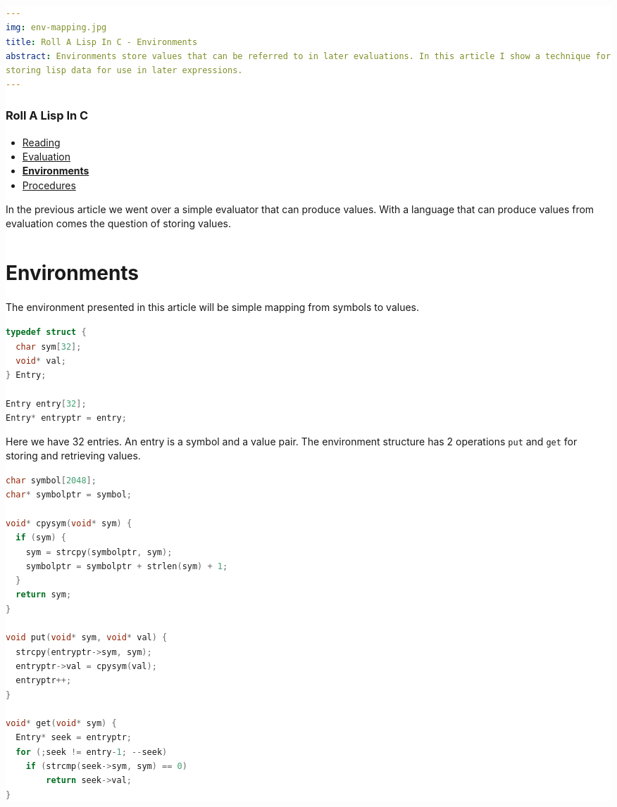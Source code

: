 ```yaml
---
img: env-mapping.jpg
title: Roll A Lisp In C - Environments
abstract: Environments store values that can be referred to in later evaluations. In this article I show a technique for storing lisp data for use in later expressions.
---
```


### Roll A Lisp In C

* [Reading](2020-01-18-make-a-lisp-1.html)
* [Evaluation](2022-05-06-make-a-lisp-2.html)
* [**Environments**](2022-06-04-make-a-lisp-3.html)
* [Procedures](2022-06-11-make-a-lisp-4.html)


In the previous article we went over a simple evaluator that can produce values. With a language that can produce values from evaluation comes the question of storing values.


# Environments

The environment presented in this article will be simple mapping from symbols to values.

```c
typedef struct {
  char sym[32];
  void* val;
} Entry;

Entry entry[32];
Entry* entryptr = entry;
```

Here we have 32 entries. An entry is a symbol and a value pair. The environment structure has 2 operations `put` and `get` for storing and retrieving values.

```c
char symbol[2048];
char* symbolptr = symbol;

void* cpysym(void* sym) {
  if (sym) {
    sym = strcpy(symbolptr, sym);
    symbolptr = symbolptr + strlen(sym) + 1;
  }
  return sym;
}

void put(void* sym, void* val) {
  strcpy(entryptr->sym, sym);
  entryptr->val = cpysym(val);
  entryptr++;
}

void* get(void* sym) {
  Entry* seek = entryptr;
  for (;seek != entry-1; --seek)
    if (strcmp(seek->sym, sym) == 0)
        return seek->val;
}
```
